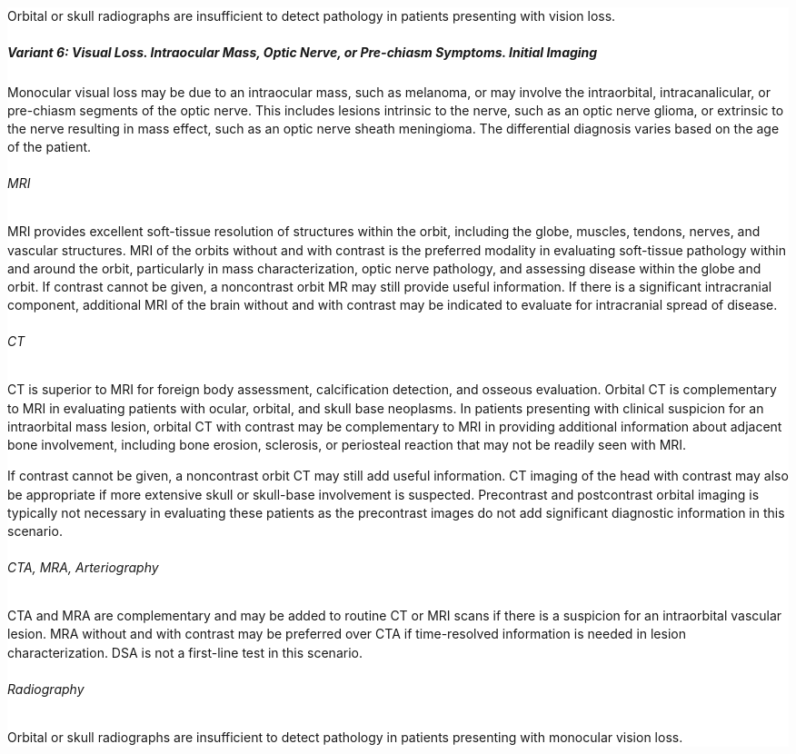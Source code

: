 Orbital or skull radiographs are insufficient to detect pathology in patients presenting with vision loss. 


#####  Variant 6: Visual Loss. Intraocular Mass, Optic Nerve, or Pre-chiasm Symptoms. Initial Imaging 


Monocular visual loss may be due to an intraocular mass, such as melanoma, or may involve the intraorbital, intracanalicular, or pre-chiasm segments of the optic nerve. This includes lesions intrinsic to the nerve, such as an optic nerve glioma, or extrinsic to the nerve resulting in mass effect, such as an optic nerve sheath meningioma. The differential diagnosis varies based on the age of the patient. 


######  MRI 


MRI provides excellent soft-tissue resolution of structures within the orbit, including the globe, muscles, tendons, nerves, and vascular structures. MRI of the orbits without and with contrast is the preferred modality in evaluating soft-tissue pathology within and around the orbit, particularly in mass characterization, optic nerve pathology, and assessing disease within the globe and orbit. If contrast cannot be given, a noncontrast orbit MR may still provide useful information. If there is a significant intracranial component, additional MRI of the brain without and with contrast may be indicated to evaluate for intracranial spread of disease. 


######  CT 


CT is superior to MRI for foreign body assessment, calcification detection, and osseous evaluation. Orbital CT is complementary to MRI in evaluating patients with ocular, orbital, and skull base neoplasms. In patients presenting with clinical suspicion for an intraorbital mass lesion, orbital CT with contrast may be complementary to MRI in providing additional information about adjacent bone involvement, including bone erosion, sclerosis, or periosteal reaction that may not be readily seen with MRI. 


If contrast cannot be given, a noncontrast orbit CT may still add useful information. CT imaging of the head with contrast may also be appropriate if more extensive skull or skull-base involvement is suspected. Precontrast and postcontrast orbital imaging is typically not necessary in evaluating these patients as the precontrast images do not add significant diagnostic information in this scenario. 


######  CTA, MRA, Arteriography 


CTA and MRA are complementary and may be added to routine CT or MRI scans if there is a suspicion for an intraorbital vascular lesion. MRA without and with contrast may be preferred over CTA if time-resolved information is needed in lesion characterization. DSA is not a first-line test in this scenario. 


######  Radiography 


Orbital or skull radiographs are insufficient to detect pathology in patients presenting with monocular vision loss. 

